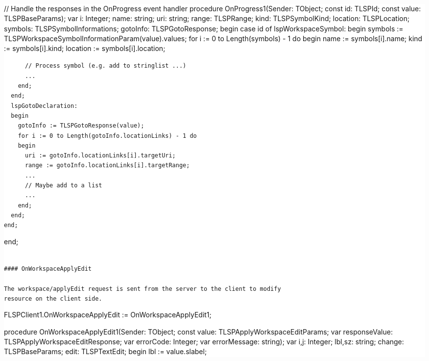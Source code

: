   // Handle the responses in the OnProgress event handler
  procedure OnProgress1(Sender: TObject; const id: TLSPId; const value: TLSPBaseParams);
  var
    i: Integer;
    name: string;
    uri: string;
    range: TLSPRange;
    kind: TLSPSymbolKind;
    location: TLSPLocation;
    symbols: TLSPSymbolInformations;
    gotoInfo: TLSPGotoResponse;
  begin
    case id of
      lspWorkspaceSymbol:
      begin
        symbols := TLSPWorkspaceSymbolInformationParam(value).values;
        for i := 0 to Length(symbols) - 1 do
        begin
          name := symbols[i].name;
          kind := symbols[i].kind;
          location := symbols[i].location;
      
          // Process symbol (e.g. add to stringlist ...)
          ...
        end;
      end;
      lspGotoDeclaration:
      begin
        gotoInfo := TLSPGotoResponse(value);
        for i := 0 to Length(gotoInfo.locationLinks) - 1 do
        begin
          uri := gotoInfo.locationLinks[i].targetUri;
          range := gotoInfo.locationLinks[i].targetRange;
          ...
          // Maybe add to a list
          ...
        end;
      end;
    end;
  end;
```

#### OnWorkspaceApplyEdit

The workspace/applyEdit request is sent from the server to the client to modify 
resource on the client side.

```
FLSPClient1.OnWorkspaceApplyEdit := OnWorkspaceApplyEdit1;

procedure OnWorkspaceApplyEdit1(Sender: TObject; const value: TLSPApplyWorkspaceEditParams; 
    var responseValue: TLSPApplyWorkspaceEditResponse; var errorCode: Integer; var errorMessage: string);
var
  i,j: Integer;
  lbl,sz: string;
  change: TLSPBaseParams;
  edit: TLSPTextEdit;
begin
  lbl := value.slabel;
  